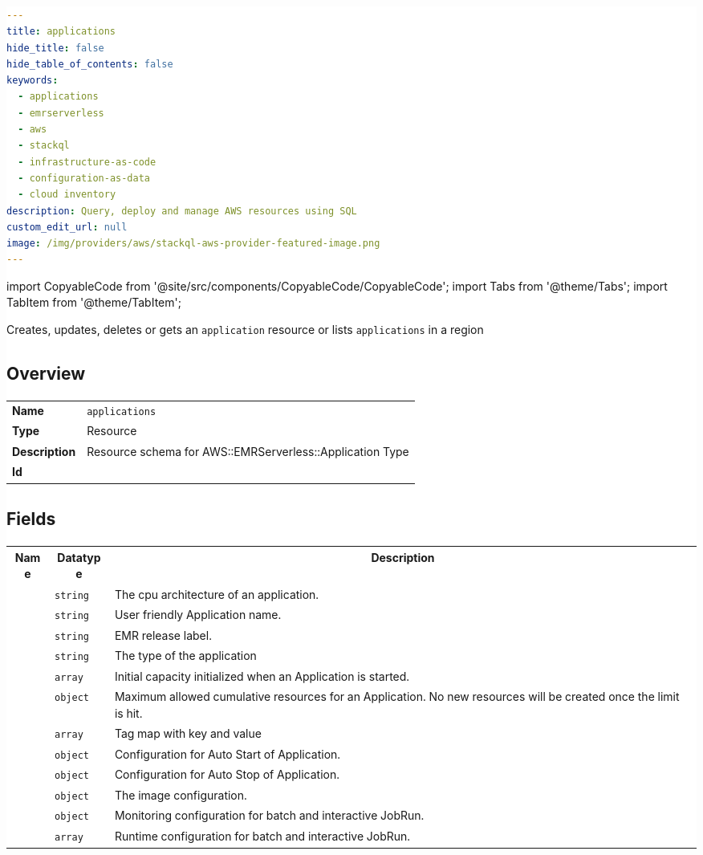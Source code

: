 ```yaml
---
title: applications
hide_title: false
hide_table_of_contents: false
keywords:
  - applications
  - emrserverless
  - aws
  - stackql
  - infrastructure-as-code
  - configuration-as-data
  - cloud inventory
description: Query, deploy and manage AWS resources using SQL
custom_edit_url: null
image: /img/providers/aws/stackql-aws-provider-featured-image.png
---
```


import CopyableCode from '@site/src/components/CopyableCode/CopyableCode';
import Tabs from '@theme/Tabs';
import TabItem from '@theme/TabItem';

Creates, updates, deletes or gets an <code>application</code> resource or lists <code>applications</code> in a region

## Overview
<table><tbody>
<tr><td><b>Name</b></td><td><code>applications</code></td></tr>
<tr><td><b>Type</b></td><td>Resource</td></tr>
<tr><td><b>Description</b></td><td>Resource schema for AWS::EMRServerless::Application Type</td></tr>
<tr><td><b>Id</b></td><td><CopyableCode code="aws.emrserverless.applications" /></td></tr>
</tbody></table>

## Fields
<table><tbody><tr><th>Name</th><th>Datatype</th><th>Description</th></tr><tr><td><CopyableCode code="architecture" /></td><td><code>string</code></td><td>The cpu architecture of an application.</td></tr>
<tr><td><CopyableCode code="name" /></td><td><code>string</code></td><td>User friendly Application name.</td></tr>
<tr><td><CopyableCode code="release_label" /></td><td><code>string</code></td><td>EMR release label.</td></tr>
<tr><td><CopyableCode code="type" /></td><td><code>string</code></td><td>The type of the application</td></tr>
<tr><td><CopyableCode code="initial_capacity" /></td><td><code>array</code></td><td>Initial capacity initialized when an Application is started.</td></tr>
<tr><td><CopyableCode code="maximum_capacity" /></td><td><code>object</code></td><td>Maximum allowed cumulative resources for an Application. No new resources will be created once the limit is hit.</td></tr>
<tr><td><CopyableCode code="tags" /></td><td><code>array</code></td><td>Tag map with key and value</td></tr>
<tr><td><CopyableCode code="auto_start_configuration" /></td><td><code>object</code></td><td>Configuration for Auto Start of Application.</td></tr>
<tr><td><CopyableCode code="auto_stop_configuration" /></td><td><code>object</code></td><td>Configuration for Auto Stop of Application.</td></tr>
<tr><td><CopyableCode code="image_configuration" /></td><td><code>object</code></td><td>The image configuration.</td></tr>
<tr><td><CopyableCode code="monitoring_configuration" /></td><td><code>object</code></td><td>Monitoring configuration for batch and interactive JobRun.</td></tr>
<tr><td><CopyableCode code="runtime_configuration" /></td><td><code>array</code></td><td>Runtime configuration for batch and interactive JobRun.</td></tr>